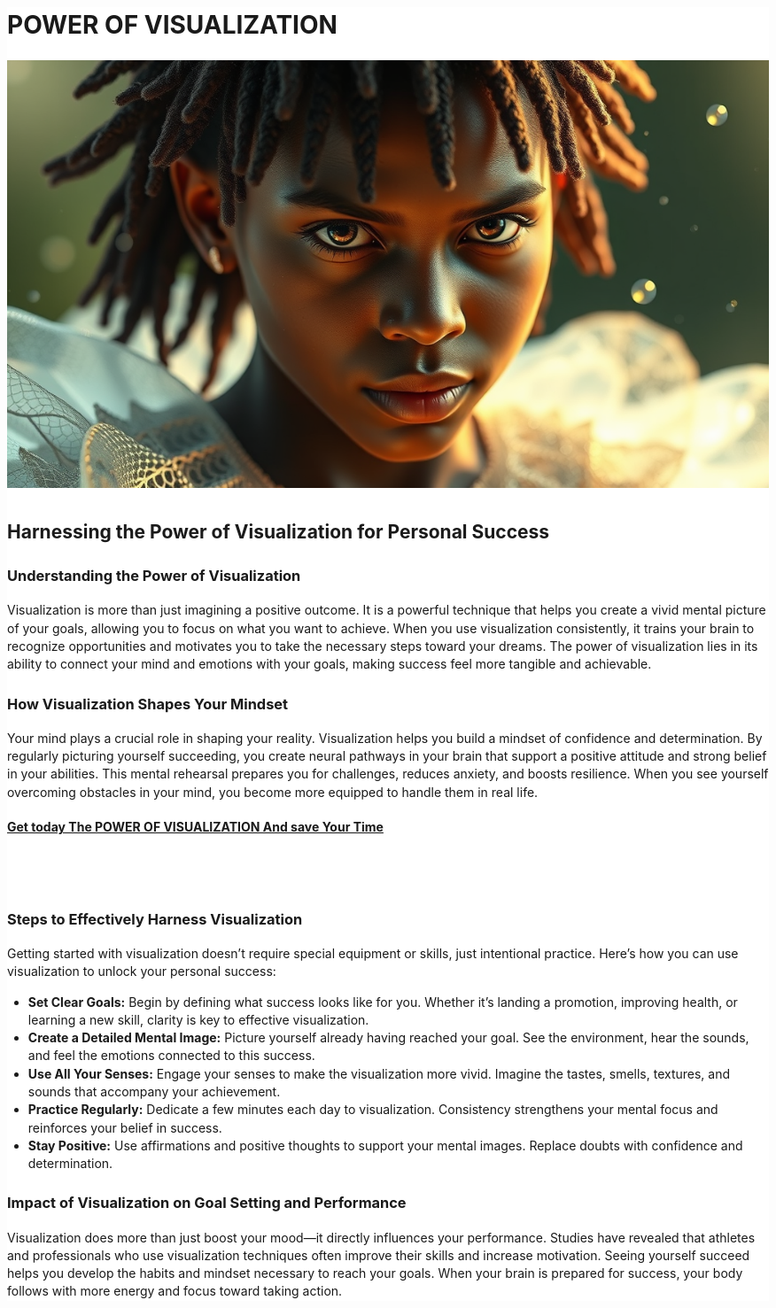 <h1>POWER OF VISUALIZATION</h2>
<p><img src="/images/POWER-OF-VISUALIZATION-1744758993.png"></p>
<h2>Harnessing the Power of Visualization for Personal Success</h2><h3>Understanding the Power of Visualization</h3>
<p>Visualization is more than just imagining a positive outcome. It is a powerful technique that helps you create a vivid mental picture of your goals, allowing you to focus on what you want to achieve. When you use visualization consistently, it trains your brain to recognize opportunities and motivates you to take the necessary steps toward your dreams. The power of visualization lies in its ability to connect your mind and emotions with your goals, making success feel more tangible and achievable.</p>
<h3>How Visualization Shapes Your Mindset</h3>
<p>Your mind plays a crucial role in shaping your reality. Visualization helps you build a mindset of confidence and determination. By regularly picturing yourself succeeding, you create neural pathways in your brain that support a positive attitude and strong belief in your abilities. This mental rehearsal prepares you for challenges, reduces anxiety, and boosts resilience. When you see yourself overcoming obstacles in your mind, you become more equipped to handle them in real life.</p>
<h4><a href="https://www.digistore24.com/redir/396013/Hatemmrabet/">Get today The POWER OF VISUALIZATION And save Your Time</a></h4><br><br><h3>Steps to Effectively Harness Visualization</h3>
<p>Getting started with visualization doesn’t require special equipment or skills, just intentional practice. Here’s how you can use visualization to unlock your personal success:</p>
<ul>
  <li><strong>Set Clear Goals:</strong> Begin by defining what success looks like for you. Whether it’s landing a promotion, improving health, or learning a new skill, clarity is key to effective visualization.</li>
  <li><strong>Create a Detailed Mental Image:</strong> Picture yourself already having reached your goal. See the environment, hear the sounds, and feel the emotions connected to this success.</li>
  <li><strong>Use All Your Senses:</strong> Engage your senses to make the visualization more vivid. Imagine the tastes, smells, textures, and sounds that accompany your achievement.</li>
  <li><strong>Practice Regularly:</strong> Dedicate a few minutes each day to visualization. Consistency strengthens your mental focus and reinforces your belief in success.</li>
  <li><strong>Stay Positive:</strong> Use affirmations and positive thoughts to support your mental images. Replace doubts with confidence and determination.</li>
</ul>
<h3>Impact of Visualization on Goal Setting and Performance</h3>
<p>Visualization does more than just boost your mood—it directly influences your performance. Studies have revealed that athletes and professionals who use visualization techniques often improve their skills and increase motivation. Seeing yourself succeed helps you develop the habits and mindset necessary to reach your goals. When your brain is prepared for success, your body follows with more energy and focus toward taking action.</p>